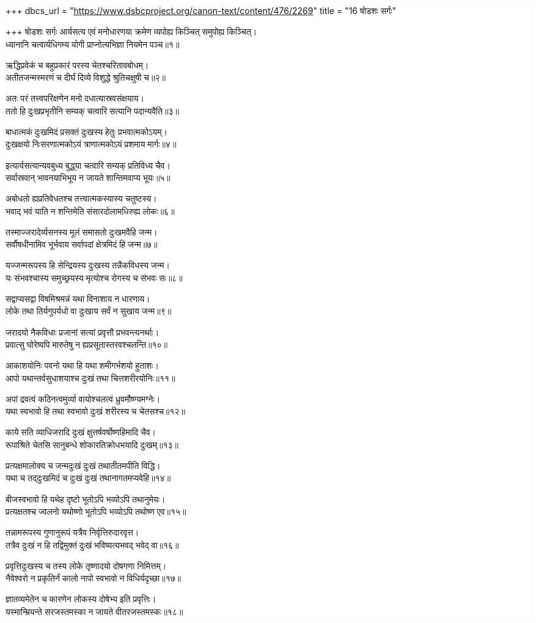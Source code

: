 +++
dbcs_url = "https://www.dsbcproject.org/canon-text/content/476/2269"
title = "16 षोडशः सर्गः"

+++
षोडशः सर्गः
आर्यसत्य
एवं मनोधारणया क्रमेण व्यपोह्य किञ्चित् समुपोह्य किञ्चित्।  
ध्यानानि चत्वार्यधिगम्य योगी प्राप्नोत्यभिज्ञा नियमेन पञ्च॥१॥

ऋद्धिप्रवेकं च बहुप्रकारं परस्य चेतश्चरितावबोधम्।  
अतीतजन्मस्मरणं च दीर्घं दिव्ये विशुद्धे श्रुतिचक्षुषी च॥२॥

अतः परं तत्त्वपरिक्षणेन मनो दधात्यास्रवसंक्षयाय।  
ततो हि दुःखप्रभृतीनि सम्यक् चत्वारि सत्यानि पदान्यवैति॥३॥

बाधात्मकं दुःखमिदं प्रसक्तं दुःखस्य हेतुः प्रभवात्मकोऽयम्।  
दुःखक्षयो निःसरणात्मकोऽयं त्राणात्मकोऽयं प्रशमाय मार्गः॥४॥

इत्यार्यसत्यान्यवबुध्य बुद्ध्‍या चत्वारि सम्यक् प्रतिविध्य चैव।  
सर्वास्रवान् भावनयाभिभूय न जायते शान्तिमवाप्य भूयः॥५॥

अबोधतो ह्यप्रतिवेधतश्च तत्त्वात्मकस्यास्य चतुष्टस्य।  
भवाद् भवं याति न शन्तिमेति संसारदोलामधिरुह्य लोकः॥६॥

तस्माज्जरादेर्व्यसनस्य मूलं समासतो दुःखमवैहि जन्म।  
सर्वौषधीनामिव भूर्भवाय सर्वापदां क्षेत्रमिदं हि जन्म॥७॥

यज्जन्मरूपस्य हि सेन्द्रियस्य दुःखस्य तन्नैकविधस्य जन्म।  
यः संभवश्चास्य समुच्छ्रयस्य मृत्योश्च रोगस्य च संभवः सः॥८॥

सद्वाप्यसद्वा विषमिश्रमन्नं यथा विनाशाय न धारणाय।  
लोके तथा तिर्यगुपर्यधो वा दुःखाय सर्वं न सुखाय जन्म॥९॥

जरादयो नैकविधाः प्रजानां सत्यां प्रवृत्तौ प्रभवन्त्यनर्थाः।  
प्रवात्सु घोरेष्वपि मारुतेषु न ह्यप्रसूतास्तरवश्चलन्ति॥१०॥

आकाशयोनिः पवनो यथा हि यथा शमीगर्भशयो हुताशः।  
आपो यथान्तर्वसुधाशयाश्च दुःखं तथा चित्तशरीरयोनिः॥११॥

अपां द्रवत्वं कठिनत्वमुर्व्या वायोश्चलत्वं ध्रुवमौष्ण्यमग्नेः।  
यथा स्वभावो हि तथा स्वभावो दुःखं शरीरस्य च चेतसश्च॥१२॥

काये सति व्याधिजरादि दुःखं क्षुत्तर्षवर्षोष्णहिमादि चैव।  
रूपाश्रिते चेतसि सानुबन्धे शोकारतिक्रोधभयादि दुःखम्॥१३॥

प्रत्यक्षमालोक्य च जन्मदुःखं दुःखं तथातीतमपीति विद्धि।  
यथा च तद्‍दुःखमिदं च दुःखं दुःखं तथानागतमप्यवेहि॥१४॥

बीजस्वभावो हि यथेह दृष्टो भूतोऽपि भव्योऽपि तथानुमेयः।  
प्रत्यक्षतश्च ज्वलनो यथोष्णो भूतोऽपि भव्योऽपि तथोष्ण एव॥१५॥

तन्नामरूपस्य गुणानुरूपं यत्रैव निर्वृत्तिरुदारवृत्त।  
तत्रैव दुःखं न हि तद्विमुक्तं दुःखं भविष्यत्यभवद् भवेद् वा॥१६॥

प्रवृत्तिदुःखस्य च तस्य लोके तृष्णादयो दोषगणा निमित्तम्।  
नैवेश्वरो न प्रकृतिर्नं कालो नापो स्वभावो न विधिर्यदृच्छा॥१७॥

ज्ञातव्यमेतेन च कारणेन लोकस्य दोषेभ्य इति प्रवृत्तिः।  
यस्मान्म्रियन्ते सरजस्तमस्का न जायते वीतरजस्तमस्कः॥१८॥
